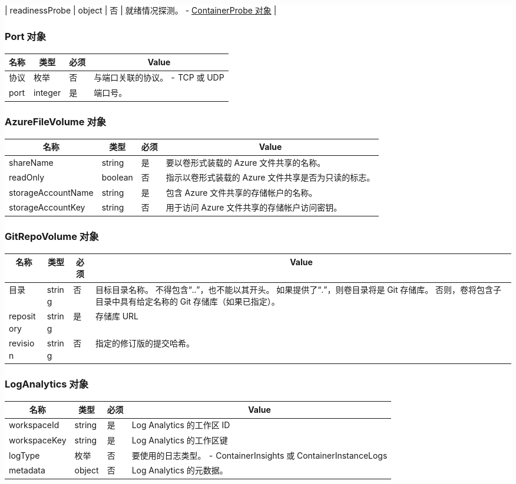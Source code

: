 |  readinessProbe | object | 否 | 就绪情况探测。 - [ContainerProbe 对象](#containerprobe-object) |

<a name="port-object"></a>

### <a name="port-object"></a>Port 对象

|  名称 | 类型 | 必须 | Value |
|  ---- | ---- | ---- | ---- |
|  协议 | 枚举 | 否 | 与端口关联的协议。 - TCP 或 UDP |
|  port | integer | 是 | 端口号。 |

<a name="azurefilevolume-object"></a>

### <a name="azurefilevolume-object"></a>AzureFileVolume 对象

|  名称 | 类型 | 必须 | Value |
|  ---- | ---- | ---- | ---- |
|  shareName | string | 是 | 要以卷形式装载的 Azure 文件共享的名称。 |
|  readOnly | boolean | 否 | 指示以卷形式装载的 Azure 文件共享是否为只读的标志。 |
|  storageAccountName | string | 是 | 包含 Azure 文件共享的存储帐户的名称。 |
|  storageAccountKey | string | 否 | 用于访问 Azure 文件共享的存储帐户访问密钥。 |

<a name="gitrepovolume-object"></a>

### <a name="gitrepovolume-object"></a>GitRepoVolume 对象

|  名称 | 类型 | 必须 | Value |
|  ---- | ---- | ---- | ---- |
|  目录 | string | 否 | 目标目录名称。 不得包含“..”，也不能以其开头。  如果提供了“.”，则卷目录将是 Git 存储库。  否则，卷将包含子目录中具有给定名称的 Git 存储库（如果已指定）。 |
|  repository | string | 是 | 存储库 URL |
|  revision | string | 否 | 指定的修订版的提交哈希。 |

<a name="loganalytics-object"></a>

### <a name="loganalytics-object"></a>LogAnalytics 对象

|  名称 | 类型 | 必须 | Value |
|  ---- | ---- | ---- | ---- |
|  workspaceId | string | 是 | Log Analytics 的工作区 ID |
|  workspaceKey | string | 是 | Log Analytics 的工作区键 |
|  logType | 枚举 | 否 | 要使用的日志类型。 - ContainerInsights 或 ContainerInstanceLogs |
|  metadata | object | 否 | Log Analytics 的元数据。 |

<a name="containerport-object"></a>
